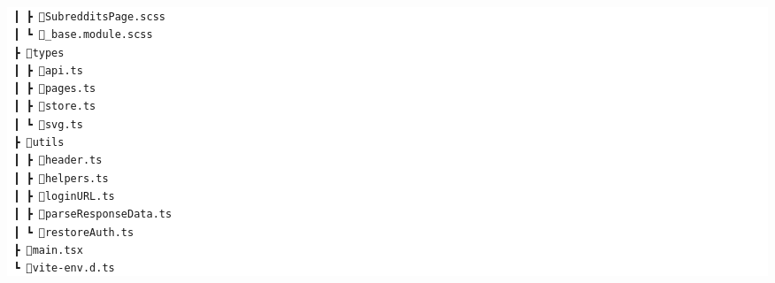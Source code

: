 ```plaintext
 ┃ ┣ 📜SubredditsPage.scss
 ┃ ┗ 📜_base.module.scss
 ┣ 📂types
 ┃ ┣ 📜api.ts
 ┃ ┣ 📜pages.ts
 ┃ ┣ 📜store.ts
 ┃ ┗ 📜svg.ts
 ┣ 📂utils
 ┃ ┣ 📜header.ts
 ┃ ┣ 📜helpers.ts
 ┃ ┣ 📜loginURL.ts
 ┃ ┣ 📜parseResponseData.ts
 ┃ ┗ 📜restoreAuth.ts
 ┣ 📜main.tsx
 ┗ 📜vite-env.d.ts
```
